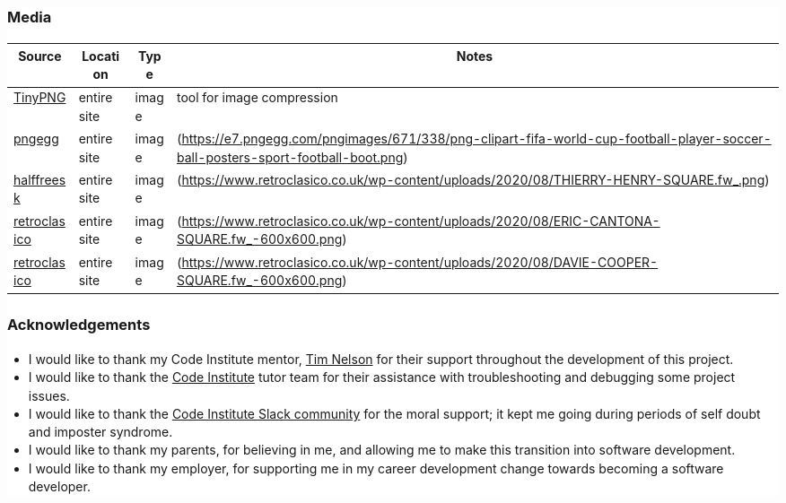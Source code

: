 ### Media


| Source | Location | Type | Notes |
| --- | --- | --- | --- |
| [TinyPNG](https://tinypng.com) | entire site | image | tool for image compression |
| [pngegg](https://www.pngegg.com) | entire site | image | (https://e7.pngegg.com/pngimages/671/338/png-clipart-fifa-world-cup-football-player-soccer-ball-posters-sport-football-boot.png) |
| [halffreesk](https://halffreesk.live/) | entire site | image | (https://www.retroclasico.co.uk/wp-content/uploads/2020/08/THIERRY-HENRY-SQUARE.fw_.png) |
| [retroclasico](https://www.retroclasico.co.uk/) | entire site | image | (https://www.retroclasico.co.uk/wp-content/uploads/2020/08/ERIC-CANTONA-SQUARE.fw_-600x600.png) |
| [retroclasico](https://www.retroclasico.co.uk/) | entire site | image | (https://www.retroclasico.co.uk/wp-content/uploads/2020/08/DAVIE-COOPER-SQUARE.fw_-600x600.png) |


### Acknowledgements


- I would like to thank my Code Institute mentor, [Tim Nelson](https://github.com/TravelTimN) for their support throughout the development of this project.
- I would like to thank the [Code Institute](https://codeinstitute.net) tutor team for their assistance with troubleshooting and debugging some project issues.
- I would like to thank the [Code Institute Slack community](https://code-institute-room.slack.com) for the moral support; it kept me going during periods of self doubt and imposter syndrome.
- I would like to thank my parents, for believing in me, and allowing me to make this transition into software development.
- I would like to thank my employer, for supporting me in my career development change towards becoming a software developer.
